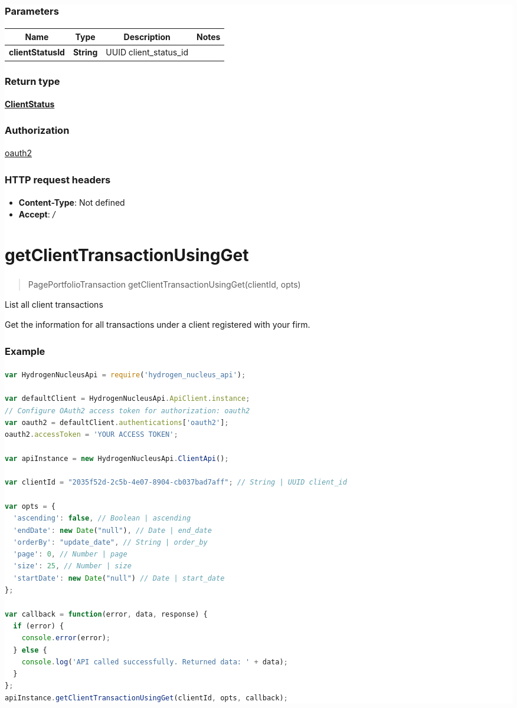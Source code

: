 ### Parameters

Name | Type | Description  | Notes
------------- | ------------- | ------------- | -------------
 **clientStatusId** | **String**| UUID client_status_id | 

### Return type

[**ClientStatus**](ClientStatus.md)

### Authorization

[oauth2](../README.md#oauth2)

### HTTP request headers

 - **Content-Type**: Not defined
 - **Accept**: */*

<a name="getClientTransactionUsingGet"></a>
# **getClientTransactionUsingGet**
> PagePortfolioTransaction getClientTransactionUsingGet(clientId, opts)

List all client transactions

Get the information for all transactions under a client registered with your firm.

### Example
```javascript
var HydrogenNucleusApi = require('hydrogen_nucleus_api');

var defaultClient = HydrogenNucleusApi.ApiClient.instance;
// Configure OAuth2 access token for authorization: oauth2
var oauth2 = defaultClient.authentications['oauth2'];
oauth2.accessToken = 'YOUR ACCESS TOKEN';

var apiInstance = new HydrogenNucleusApi.ClientApi();

var clientId = "2035f52d-2c5b-4e07-8904-cb037bad7aff"; // String | UUID client_id

var opts = { 
  'ascending': false, // Boolean | ascending
  'endDate': new Date("null"), // Date | end_date
  'orderBy': "update_date", // String | order_by
  'page': 0, // Number | page
  'size': 25, // Number | size
  'startDate': new Date("null") // Date | start_date
};

var callback = function(error, data, response) {
  if (error) {
    console.error(error);
  } else {
    console.log('API called successfully. Returned data: ' + data);
  }
};
apiInstance.getClientTransactionUsingGet(clientId, opts, callback);
```
